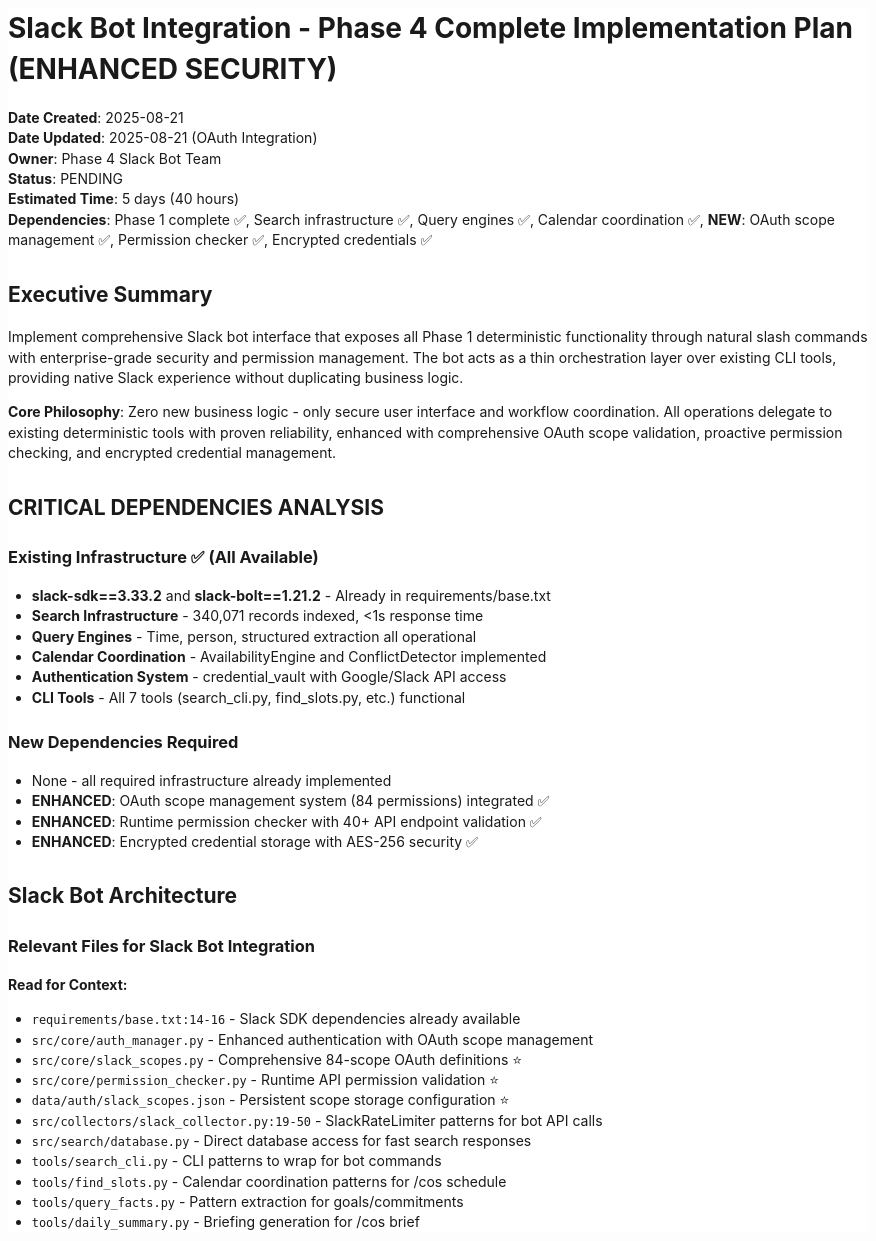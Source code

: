 # Slack Bot Integration - Phase 4 Complete Implementation Plan (ENHANCED SECURITY)

**Date Created**: 2025-08-21  
**Date Updated**: 2025-08-21 (OAuth Integration)  
**Owner**: Phase 4 Slack Bot Team  
**Status**: PENDING  
**Estimated Time**: 5 days (40 hours)  
**Dependencies**: Phase 1 complete ✅, Search infrastructure ✅, Query engines ✅, Calendar coordination ✅, **NEW**: OAuth scope management ✅, Permission checker ✅, Encrypted credentials ✅

## Executive Summary

Implement comprehensive Slack bot interface that exposes all Phase 1 deterministic functionality through natural slash commands with enterprise-grade security and permission management. The bot acts as a thin orchestration layer over existing CLI tools, providing native Slack experience without duplicating business logic.

**Core Philosophy**: Zero new business logic - only secure user interface and workflow coordination. All operations delegate to existing deterministic tools with proven reliability, enhanced with comprehensive OAuth scope validation, proactive permission checking, and encrypted credential management.

## CRITICAL DEPENDENCIES ANALYSIS

### Existing Infrastructure ✅ (All Available)
- **slack-sdk==3.33.2** and **slack-bolt==1.21.2** - Already in requirements/base.txt
- **Search Infrastructure** - 340,071 records indexed, <1s response time
- **Query Engines** - Time, person, structured extraction all operational
- **Calendar Coordination** - AvailabilityEngine and ConflictDetector implemented
- **Authentication System** - credential_vault with Google/Slack API access
- **CLI Tools** - All 7 tools (search_cli.py, find_slots.py, etc.) functional

### New Dependencies Required
- None - all required infrastructure already implemented
- **ENHANCED**: OAuth scope management system (84 permissions) integrated ✅
- **ENHANCED**: Runtime permission checker with 40+ API endpoint validation ✅
- **ENHANCED**: Encrypted credential storage with AES-256 security ✅

## Slack Bot Architecture

### Relevant Files for Slack Bot Integration

**Read for Context:**
- `requirements/base.txt:14-16` - Slack SDK dependencies already available
- `src/core/auth_manager.py` - Enhanced authentication with OAuth scope management
- `src/core/slack_scopes.py` - Comprehensive 84-scope OAuth definitions ⭐
- `src/core/permission_checker.py` - Runtime API permission validation ⭐
- `data/auth/slack_scopes.json` - Persistent scope storage configuration ⭐
- `src/collectors/slack_collector.py:19-50` - SlackRateLimiter patterns for bot API calls
- `src/search/database.py` - Direct database access for fast search responses
- `tools/search_cli.py` - CLI patterns to wrap for bot commands
- `tools/find_slots.py` - Calendar coordination patterns for /cos schedule
- `tools/query_facts.py` - Pattern extraction for goals/commitments
- `tools/daily_summary.py` - Briefing generation for /cos brief
